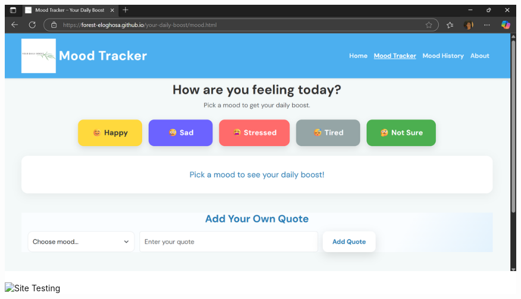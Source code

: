 ![Site Testing](assets/testing/multiple_site_testing/tested-on-desktop-edge2.png "tested-on-desktop-edge2")
 
![Site Testing](assets/testing/multiple_site_testing/tablet-dark-theme-about-page.jpg "tablet-dark-theme-about-page")
 
